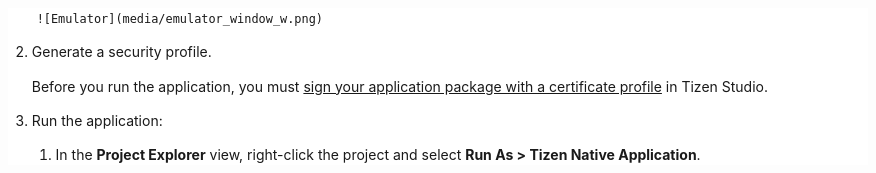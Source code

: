         ![Emulator](media/emulator_window_w.png)

2.  Generate a security profile.

    Before you run the application, you must [sign your application package with a certificate profile](../../../tizen-studio/common-tools/certificate-registration.md) in Tizen Studio.

3.  Run the application:
    1.  In the **Project Explorer** view, right-click the project and select **Run As \> Tizen Native Application**.
